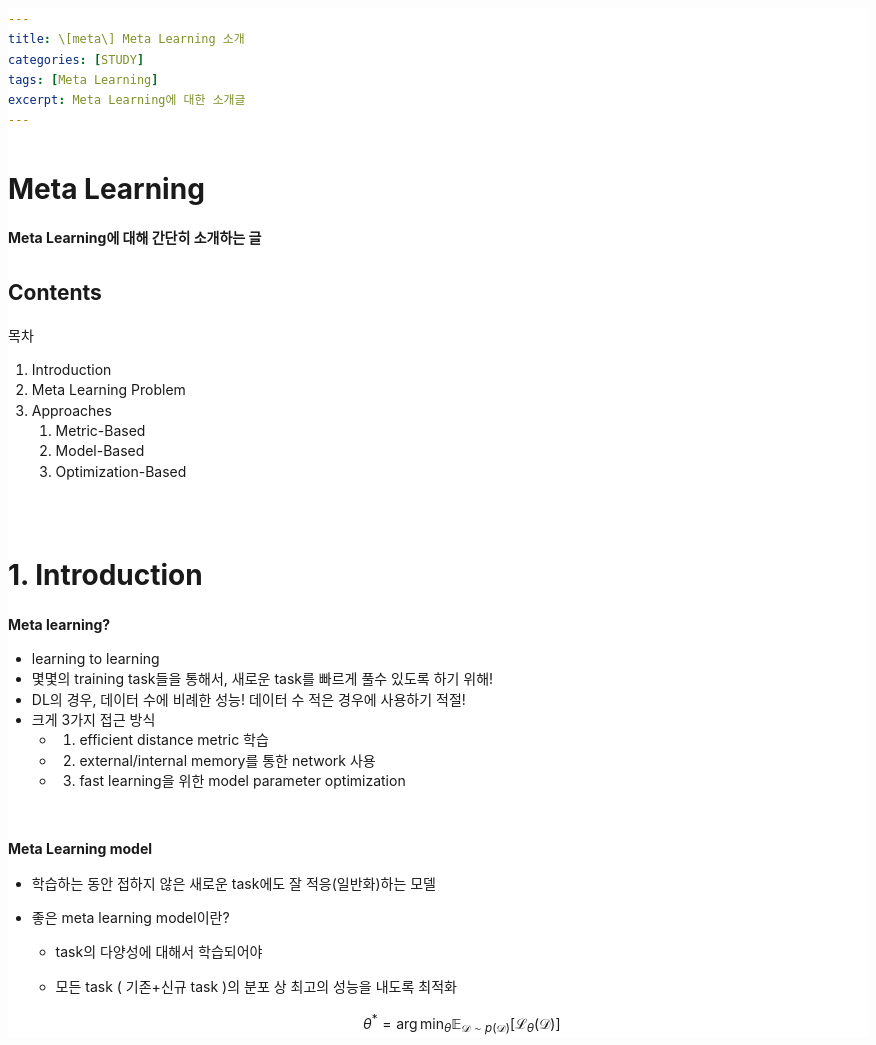 ```yaml
---
title: \[meta\] Meta Learning 소개
categories: [STUDY]
tags: [Meta Learning]
excerpt: Meta Learning에 대한 소개글
---
```


# Meta Learning

<script src="https://cdn.mathjax.org/mathjax/latest/MathJax.js?config=TeX-AMS-MML_HTMLorMML" type="text/javascript"></script>

**Meta Learning에 대해 간단히 소개하는 글**

## Contents

목차

1. Introduction
2. Meta Learning Problem
3. Approaches
   1. Metric-Based
   2. Model-Based
   3. Optimization-Based

<br>

# 1. Introduction

**Meta learning?**

- learning to learning
- 몇몇의 training task들을 통해서, 새로운 task를 빠르게 풀수 있도록 하기 위해!
- DL의 경우, 데이터 수에 비례한 성능! 데이터 수 적은 경우에 사용하기 적절!
- 크게 3가지 접근 방식
  - 1) efficient distance metric 학습
  - 2) external/internal memory를 통한 network 사용
  - 3) fast learning을 위한 model parameter optimization

<br>

**Meta Learning model**

- 학습하는 동안 접하지 않은 새로운 task에도 잘 적응(일반화)하는 모델

- 좋은 meta learning model이란?

  - task의 다양성에 대해서 학습되어야

  - 모든 task ( 기존+신규 task )의 분포 상 최고의 성능을 내도록 최적화

    $$\theta^{*}=\arg \min _{\theta} \mathbb{E}_{\mathcal{D} \sim p(\mathcal{D})}\left[\mathcal{L}_{\theta}(\mathcal{D})\right]$$
